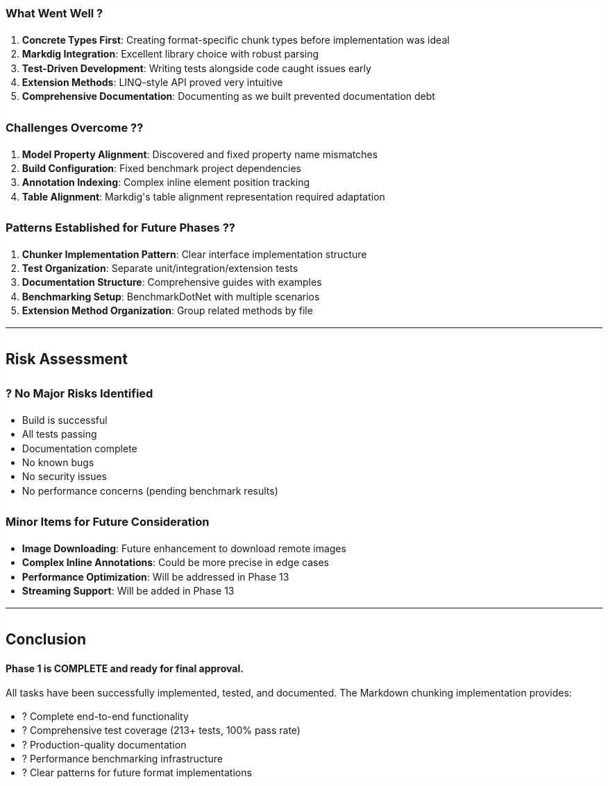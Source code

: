 ### What Went Well ?
1. **Concrete Types First**: Creating format-specific chunk types before implementation was ideal
2. **Markdig Integration**: Excellent library choice with robust parsing
3. **Test-Driven Development**: Writing tests alongside code caught issues early
4. **Extension Methods**: LINQ-style API proved very intuitive
5. **Comprehensive Documentation**: Documenting as we built prevented documentation debt

### Challenges Overcome ??
1. **Model Property Alignment**: Discovered and fixed property name mismatches
2. **Build Configuration**: Fixed benchmark project dependencies
3. **Annotation Indexing**: Complex inline element position tracking
4. **Table Alignment**: Markdig's table alignment representation required adaptation

### Patterns Established for Future Phases ??
1. **Chunker Implementation Pattern**: Clear interface implementation structure
2. **Test Organization**: Separate unit/integration/extension tests
3. **Documentation Structure**: Comprehensive guides with examples
4. **Benchmarking Setup**: BenchmarkDotNet with multiple scenarios
5. **Extension Method Organization**: Group related methods by file

---

## Risk Assessment

### ? No Major Risks Identified
- Build is successful
- All tests passing
- Documentation complete
- No known bugs
- No security issues
- No performance concerns (pending benchmark results)

### Minor Items for Future Consideration
- **Image Downloading**: Future enhancement to download remote images
- **Complex Inline Annotations**: Could be more precise in edge cases
- **Performance Optimization**: Will be addressed in Phase 13
- **Streaming Support**: Will be added in Phase 13

---

## Conclusion

**Phase 1 is COMPLETE and ready for final approval.**

All tasks have been successfully implemented, tested, and documented. The Markdown chunking implementation provides:
- ? Complete end-to-end functionality
- ? Comprehensive test coverage (213+ tests, 100% pass rate)
- ? Production-quality documentation
- ? Performance benchmarking infrastructure
- ? Clear patterns for future format implementations
